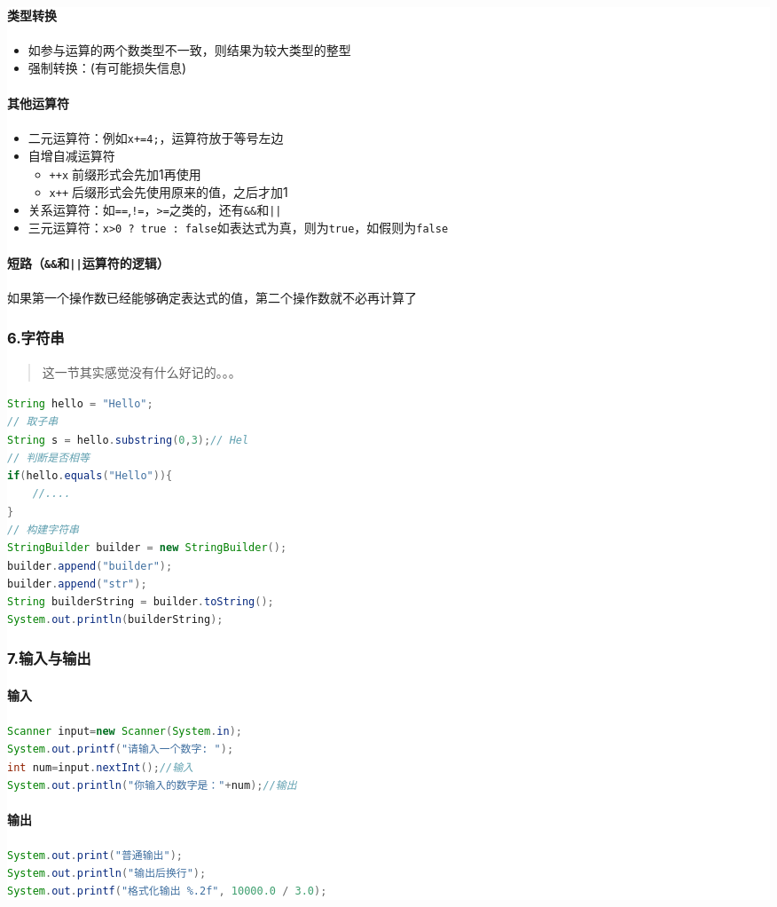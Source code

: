 #### 类型转换
- 如参与运算的两个数类型不一致，则结果为较大类型的整型
- 强制转换：(有可能损失信息)

#### 其他运算符

- 二元运算符：例如`x+=4;`，运算符放于等号左边
- 自增自减运算符
  - `++x` 前缀形式会先加1再使用
  - `x++` 后缀形式会先使用原来的值，之后才加1
- 关系运算符：如`==`,`!=`，`>=`之类的，还有`&&`和`||`
- 三元运算符：`x>0 ? true : false`如表达式为真，则为`true`，如假则为`false`



#### 短路（`&&`和`||`运算符的逻辑）

如果第一个操作数已经能够确定表达式的值，第二个操作数就不必再计算了

### 6.字符串

> 这一节其实感觉没有什么好记的。。。

```java
String hello = "Hello";
// 取子串
String s = hello.substring(0,3);// Hel
// 判断是否相等
if(hello.equals("Hello")){
    //....
}
// 构建字符串
StringBuilder builder = new StringBuilder();
builder.append("builder");
builder.append("str");
String builderString = builder.toString();
System.out.println(builderString);
```

### 7.输入与输出

#### 输入

```java
Scanner input=new Scanner(System.in);
System.out.printf("请输入一个数字: ");
int num=input.nextInt();//输入
System.out.println("你输入的数字是："+num);//输出
```

#### 输出

```java
System.out.print("普通输出");
System.out.println("输出后换行");
System.out.printf("格式化输出 %.2f", 10000.0 / 3.0);
```
